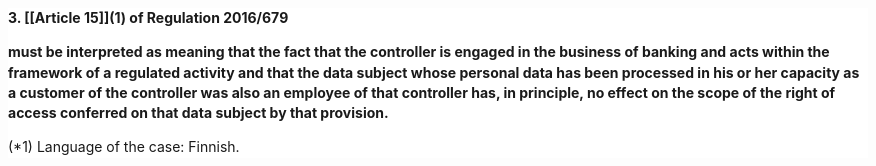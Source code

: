 **3. [[Article 15]](1\) of Regulation 2016/679**

**must be interpreted as meaning that the fact that the controller is engaged in the business of banking and acts within the framework of a regulated activity and that the data subject whose personal data has been processed in his or her capacity as a customer of the controller was also an employee of that controller has, in principle, no effect on the scope of the right of access conferred on that data subject by that provision.**

(\*1) Language of the case: Finnish.
